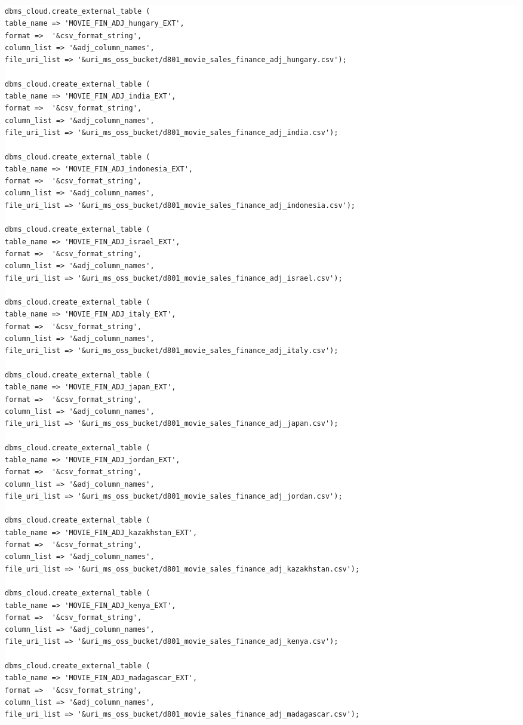 	dbms_cloud.create_external_table (
	table_name => 'MOVIE_FIN_ADJ_hungary_EXT',
	format =>  '&csv_format_string',
	column_list => '&adj_column_names',
	file_uri_list => '&uri_ms_oss_bucket/d801_movie_sales_finance_adj_hungary.csv');

	dbms_cloud.create_external_table (
	table_name => 'MOVIE_FIN_ADJ_india_EXT',
	format =>  '&csv_format_string',
	column_list => '&adj_column_names',
	file_uri_list => '&uri_ms_oss_bucket/d801_movie_sales_finance_adj_india.csv');

	dbms_cloud.create_external_table (
	table_name => 'MOVIE_FIN_ADJ_indonesia_EXT',
	format =>  '&csv_format_string',
	column_list => '&adj_column_names',
	file_uri_list => '&uri_ms_oss_bucket/d801_movie_sales_finance_adj_indonesia.csv');

	dbms_cloud.create_external_table (
	table_name => 'MOVIE_FIN_ADJ_israel_EXT',
	format =>  '&csv_format_string',
	column_list => '&adj_column_names',
	file_uri_list => '&uri_ms_oss_bucket/d801_movie_sales_finance_adj_israel.csv');

	dbms_cloud.create_external_table (
	table_name => 'MOVIE_FIN_ADJ_italy_EXT',
	format =>  '&csv_format_string',
	column_list => '&adj_column_names',
	file_uri_list => '&uri_ms_oss_bucket/d801_movie_sales_finance_adj_italy.csv');

	dbms_cloud.create_external_table (
	table_name => 'MOVIE_FIN_ADJ_japan_EXT',
	format =>  '&csv_format_string',
	column_list => '&adj_column_names',
	file_uri_list => '&uri_ms_oss_bucket/d801_movie_sales_finance_adj_japan.csv');

	dbms_cloud.create_external_table (
	table_name => 'MOVIE_FIN_ADJ_jordan_EXT',
	format =>  '&csv_format_string',
	column_list => '&adj_column_names',
	file_uri_list => '&uri_ms_oss_bucket/d801_movie_sales_finance_adj_jordan.csv');

	dbms_cloud.create_external_table (
	table_name => 'MOVIE_FIN_ADJ_kazakhstan_EXT',
	format =>  '&csv_format_string',
	column_list => '&adj_column_names',
	file_uri_list => '&uri_ms_oss_bucket/d801_movie_sales_finance_adj_kazakhstan.csv');

	dbms_cloud.create_external_table (
	table_name => 'MOVIE_FIN_ADJ_kenya_EXT',
	format =>  '&csv_format_string',
	column_list => '&adj_column_names',
	file_uri_list => '&uri_ms_oss_bucket/d801_movie_sales_finance_adj_kenya.csv');

	dbms_cloud.create_external_table (
	table_name => 'MOVIE_FIN_ADJ_madagascar_EXT',
	format =>  '&csv_format_string',
	column_list => '&adj_column_names',
	file_uri_list => '&uri_ms_oss_bucket/d801_movie_sales_finance_adj_madagascar.csv');
